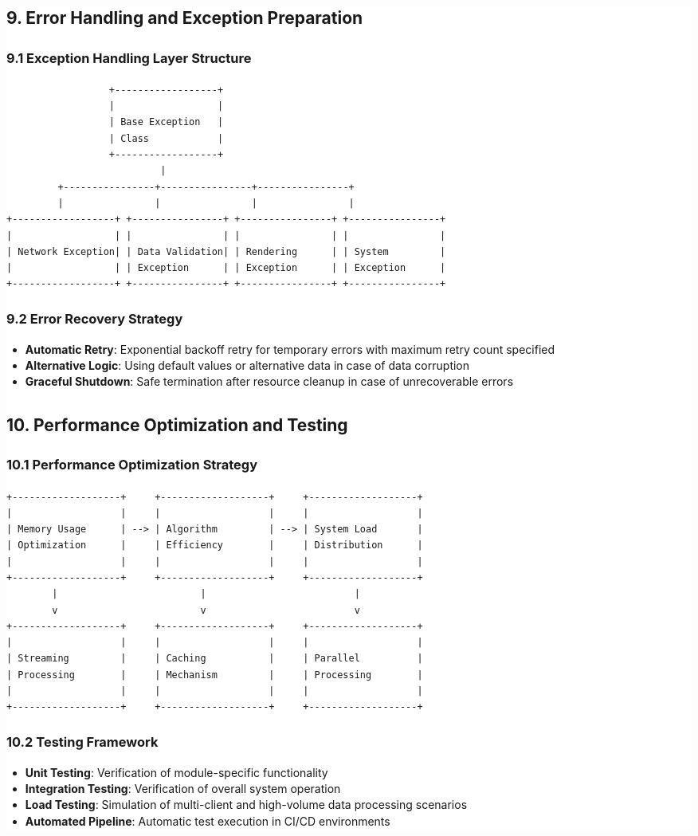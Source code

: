 ## 9. Error Handling and Exception Preparation

### 9.1 Exception Handling Layer Structure
```
                  +------------------+
                  |                  |
                  | Base Exception   |
                  | Class            |
                  +------------------+
                           |
         +----------------+----------------+----------------+
         |                |                |                |
+------------------+ +----------------+ +----------------+ +----------------+
|                  | |                | |                | |                |
| Network Exception| | Data Validation| | Rendering      | | System         |
|                  | | Exception      | | Exception      | | Exception      |
+------------------+ +----------------+ +----------------+ +----------------+
```

### 9.2 Error Recovery Strategy
- **Automatic Retry**: Exponential backoff retry for temporary errors with maximum retry count specified
- **Alternative Logic**: Using default values or alternative data in case of data corruption
- **Graceful Shutdown**: Safe termination after resource cleanup in case of unrecoverable errors

## 10. Performance Optimization and Testing

### 10.1 Performance Optimization Strategy
```
+-------------------+     +-------------------+     +-------------------+
|                   |     |                   |     |                   |
| Memory Usage      | --> | Algorithm         | --> | System Load       |
| Optimization      |     | Efficiency        |     | Distribution      |
|                   |     |                   |     |                   |
+-------------------+     +-------------------+     +-------------------+
        |                         |                          |
        v                         v                          v
+-------------------+     +-------------------+     +-------------------+
|                   |     |                   |     |                   |
| Streaming         |     | Caching           |     | Parallel          |
| Processing        |     | Mechanism         |     | Processing        |
|                   |     |                   |     |                   |
+-------------------+     +-------------------+     +-------------------+
```

### 10.2 Testing Framework
- **Unit Testing**: Verification of module-specific functionality
- **Integration Testing**: Verification of overall system operation
- **Load Testing**: Simulation of multi-client and high-volume data processing scenarios
- **Automated Pipeline**: Automatic test execution in CI/CD environments
